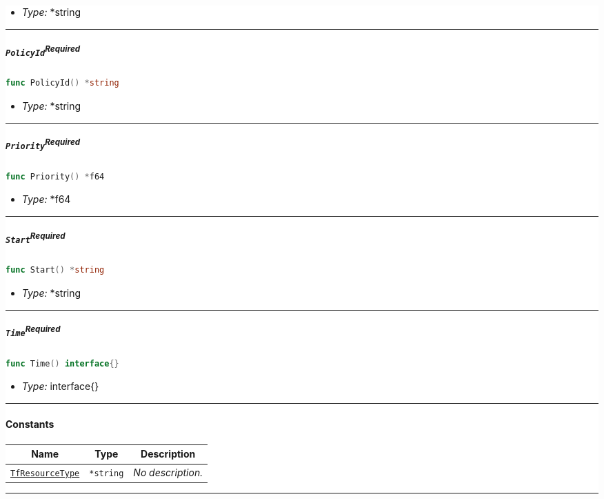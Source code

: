 - *Type:* *string

---

##### `PolicyId`<sup>Required</sup> <a name="PolicyId" id="@cdktf/provider-opentelekomcloud.wafPreciseprotectionRuleV1.WafPreciseprotectionRuleV1.property.policyId"></a>

```go
func PolicyId() *string
```

- *Type:* *string

---

##### `Priority`<sup>Required</sup> <a name="Priority" id="@cdktf/provider-opentelekomcloud.wafPreciseprotectionRuleV1.WafPreciseprotectionRuleV1.property.priority"></a>

```go
func Priority() *f64
```

- *Type:* *f64

---

##### `Start`<sup>Required</sup> <a name="Start" id="@cdktf/provider-opentelekomcloud.wafPreciseprotectionRuleV1.WafPreciseprotectionRuleV1.property.start"></a>

```go
func Start() *string
```

- *Type:* *string

---

##### `Time`<sup>Required</sup> <a name="Time" id="@cdktf/provider-opentelekomcloud.wafPreciseprotectionRuleV1.WafPreciseprotectionRuleV1.property.time"></a>

```go
func Time() interface{}
```

- *Type:* interface{}

---

#### Constants <a name="Constants" id="Constants"></a>

| **Name** | **Type** | **Description** |
| --- | --- | --- |
| <code><a href="#@cdktf/provider-opentelekomcloud.wafPreciseprotectionRuleV1.WafPreciseprotectionRuleV1.property.tfResourceType">TfResourceType</a></code> | <code>*string</code> | *No description.* |

---